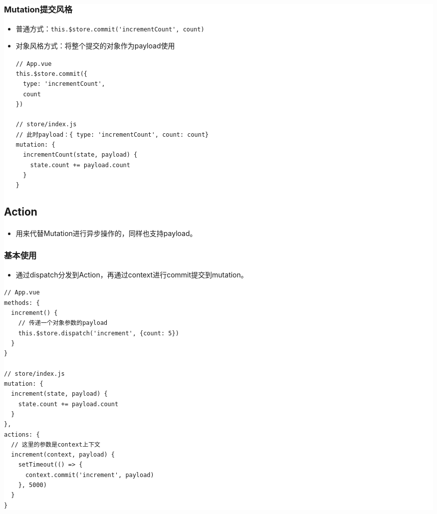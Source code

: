 ### Mutation提交风格

- 普通方式：`this.$store.commit('incrementCount', count)`
- 对象风格方式：将整个提交的对象作为payload使用

    ```vue
    // App.vue
    this.$store.commit({
      type: 'incrementCount',
      count
    })

    // store/index.js
    // 此时payload：{ type: 'incrementCount', count: count}
    mutation: {
      incrementCount(state, payload) {
        state.count += payload.count
      } 
    }
    ```

## Action

- 用来代替Mutation进行异步操作的，同样也支持payload。

### 基本使用

- 通过dispatch分发到Action，再通过context进行commit提交到mutation。

```vue
// App.vue
methods: {
  increment() {
    // 传递一个对象参数的payload 
    this.$store.dispatch('increment', {count: 5})
  }
}

// store/index.js
mutation: {
  increment(state, payload) {
    state.count += payload.count
  }
},
actions: {
  // 这里的参数是context上下文
  increment(context, payload) {
    setTimeout(() => {
      context.commit('increment', payload)
    }, 5000)
  }
}
```
